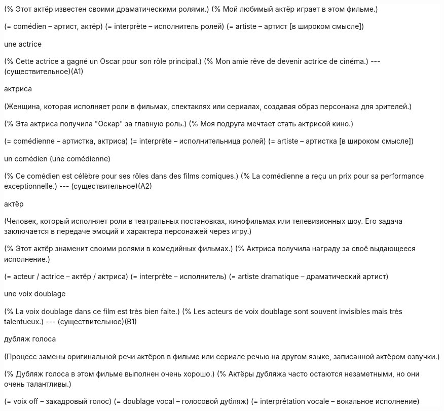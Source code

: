 (% Этот актёр известен своими драматическими ролями.)
(% Мой любимый актёр играет в этом фильме.)

(= comédien – артист, актёр)
(= interprète – исполнитель ролей)
(= artiste – артист [в широком смысле])



une actrice

(% Cette actrice a gagné un Oscar pour son rôle principal.)
(% Mon amie rêve de devenir actrice de cinéma.) --- (существительное)(A1)

актриса

(Женщина, которая исполняет роли в фильмах, спектаклях или сериалах, создавая образ персонажа для зрителей.)

(% Эта актриса получила "Оскар" за главную роль.)
(% Моя подруга мечтает стать актрисой кино.)

(= comédienne – артистка, актриса)
(= interprète – исполнительница ролей)
(= artiste – артистка [в широком смысле])



un comédien (une comédienne)

(% Ce comédien est célèbre pour ses rôles dans des films comiques.)
(% La comédienne a reçu un prix pour sa performance exceptionnelle.) --- (существительное)(A2)

актёр

(Человек, который исполняет роли в театральных постановках, кинофильмах или телевизионных шоу. Его задача заключается в передаче эмоций и характера персонажей через игру.)

(% Этот актёр знаменит своими ролями в комедийных фильмах.)
(% Актриса получила награду за своё выдающееся исполнение.)

(= acteur / actrice – актёр / актриса)
(= interprète – исполнитель)
(= artiste dramatique – драматический артист)



une voix doublage

(% La voix doublage dans ce film est très bien faite.)
(% Les acteurs de voix doublage sont souvent invisibles mais très talentueux.) --- (существительное)(B1)

дубляж голоса

(Процесс замены оригинальной речи актёров в фильме или сериале речью на другом языке, записанной актёром озвучки.)

(% Дубляж голоса в этом фильме выполнен очень хорошо.)
(% Актёры дубляжа часто остаются незаметными, но они очень талантливы.)

(= voix off – закадровый голос)
(= doublage vocal – голосовой дубляж)
(= interprétation vocale – вокальное исполнение)
